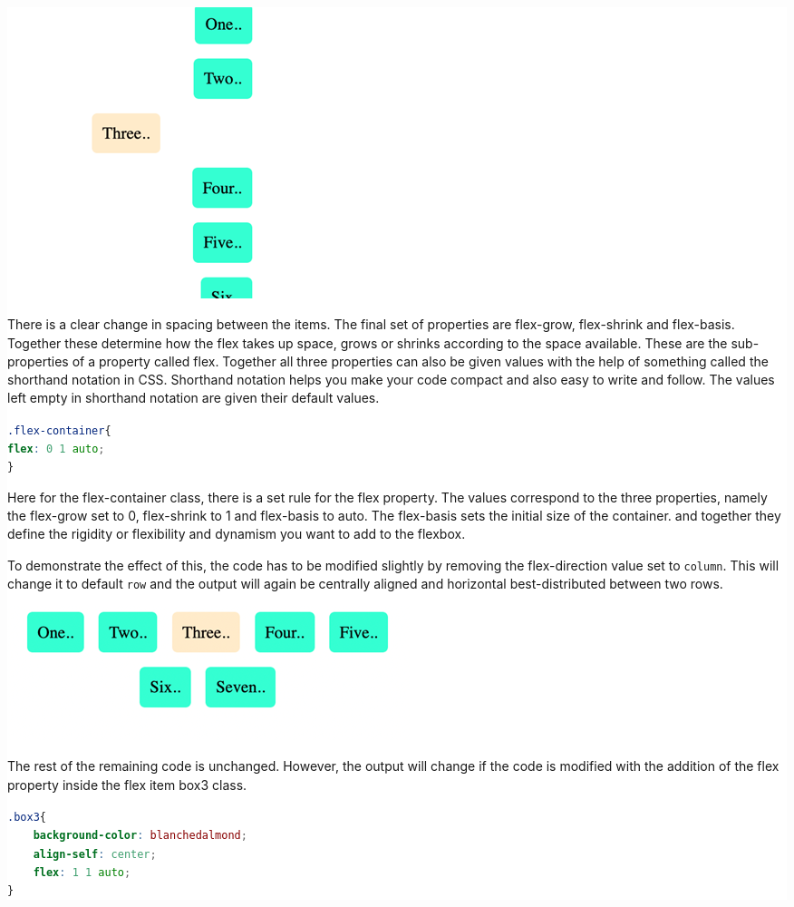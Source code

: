 ![](../Pics/flexBoxOutput_8.png)  

There is a clear change in spacing between the items. 
The final set of properties are flex-grow, flex-shrink and flex-basis. Together these determine how the flex takes up space, grows or shrinks according to the space available.
These are the sub-properties of a property called flex. Together all three properties can also be given values with the help of something called the shorthand notation in CSS. Shorthand notation helps you make your code compact and also easy to write and follow. The values left empty in shorthand notation are given their default values. 
```css
.flex-container{
flex: 0 1 auto;
}
```
Here for the flex-container class, there is a set rule for the flex property. The values correspond to the three properties, namely the flex-grow set to 0, flex-shrink to 1 and flex-basis to auto. The flex-basis sets the initial size of the container. and together they define the rigidity or flexibility and dynamism you want to add to the flexbox. 

To demonstrate the effect of this, the code has to be modified slightly by removing the flex-direction value set to `column`. This will change it to default `row` and the output will again be centrally aligned and horizontal best-distributed between two rows. 

![](../Pics/flexBoxOutput_9.png)  

The rest of the remaining code is unchanged. However, the output will change if the code is modified with the addition of the flex property inside the flex item box3 class. 
```css
.box3{
    background-color: blanchedalmond;
    align-self: center;
    flex: 1 1 auto;
}
```

